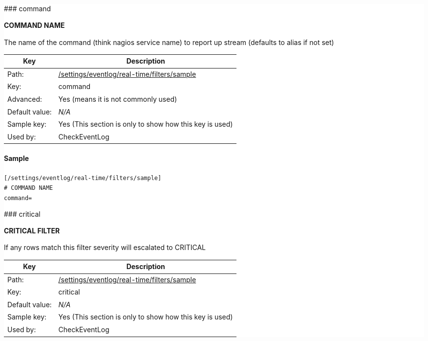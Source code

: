 


<a name="/settings/eventlog/real-time/filters/sample_command"/>
### command

**COMMAND NAME**

The name of the command (think nagios service name) to report up stream (defaults to alias if not set)





| Key            | Description                                                                                 |
|----------------|---------------------------------------------------------------------------------------------|
| Path:          | [/settings/eventlog/real-time/filters/sample](#/settings/eventlog/real-time/filters/sample) |
| Key:           | command                                                                                     |
| Advanced:      | Yes (means it is not commonly used)                                                         |
| Default value: | _N/A_                                                                                       |
| Sample key:    | Yes (This section is only to show how this key is used)                                     |
| Used by:       | CheckEventLog                                                                               |


#### Sample

```
[/settings/eventlog/real-time/filters/sample]
# COMMAND NAME
command=
```


<a name="/settings/eventlog/real-time/filters/sample_critical"/>
### critical

**CRITICAL FILTER**

If any rows match this filter severity will escalated to CRITICAL





| Key            | Description                                                                                 |
|----------------|---------------------------------------------------------------------------------------------|
| Path:          | [/settings/eventlog/real-time/filters/sample](#/settings/eventlog/real-time/filters/sample) |
| Key:           | critical                                                                                    |
| Default value: | _N/A_                                                                                       |
| Sample key:    | Yes (This section is only to show how this key is used)                                     |
| Used by:       | CheckEventLog                                                                               |
